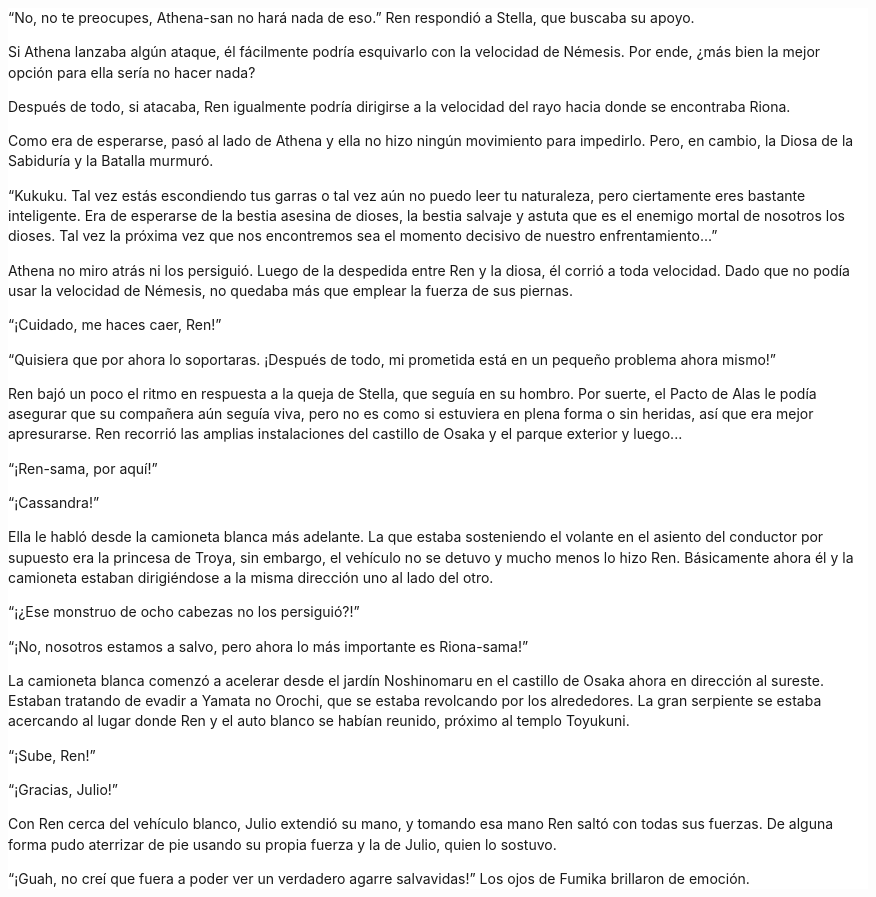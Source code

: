 “No, no te preocupes, Athena-san no hará nada de eso.” Ren respondió a Stella, que buscaba su apoyo.

Si Athena lanzaba algún ataque, él fácilmente podría esquivarlo con la velocidad de Némesis. Por ende, ¿más bien la mejor opción para ella sería no hacer nada?

Después de todo, si atacaba, Ren igualmente podría dirigirse a la velocidad del rayo hacia donde se encontraba Riona.

Como era de esperarse, pasó al lado de Athena y ella no hizo ningún movimiento para impedirlo. Pero, en cambio, la Diosa de la Sabiduría y la Batalla murmuró.

“Kukuku. Tal vez estás escondiendo tus garras o tal vez aún no puedo leer tu naturaleza, pero ciertamente eres bastante inteligente. Era de esperarse de la bestia asesina de dioses, la bestia salvaje y astuta que es el enemigo mortal de nosotros los dioses. Tal vez la próxima vez que nos encontremos sea el momento decisivo de nuestro enfrentamiento...”

Athena no miro atrás ni los persiguió. Luego de la despedida entre Ren y la diosa, él corrió a toda velocidad. Dado que no podía usar la velocidad de Némesis, no quedaba más que emplear la fuerza de sus piernas.

“¡Cuidado, me haces caer, Ren!”

“Quisiera que por ahora lo soportaras. ¡Después de todo, mi prometida está en un pequeño problema ahora mismo!”

Ren bajó un poco el ritmo en respuesta a la queja de Stella, que seguía en su hombro. Por suerte, el Pacto de Alas le podía asegurar que su compañera aún seguía viva, pero no es como si estuviera en plena forma o sin heridas, así que era mejor apresurarse. Ren recorrió las amplias instalaciones del castillo de Osaka y el parque exterior y luego...

“¡Ren-sama, por aquí!” 

“¡Cassandra!”

Ella le habló desde la camioneta blanca más adelante. La que estaba sosteniendo el volante en el asiento del conductor por supuesto era la princesa de Troya, sin embargo, el vehículo no se detuvo y mucho menos lo hizo Ren. Básicamente ahora él y la camioneta estaban dirigiéndose a la misma dirección uno al lado del otro.

“¡¿Ese monstruo de ocho cabezas no los persiguió?!”

“¡No, nosotros estamos a salvo, pero ahora lo más importante es Riona-sama!”

La camioneta blanca comenzó a acelerar desde el jardín Noshinomaru en el castillo de Osaka ahora en dirección al sureste. Estaban tratando de evadir a Yamata no Orochi, que se estaba revolcando por los alrededores. La gran serpiente se estaba acercando al lugar donde Ren y el auto blanco se habían reunido, próximo al templo Toyukuni.

“¡Sube, Ren!” 

“¡Gracias, Julio!”

Con Ren cerca del vehículo blanco, Julio extendió su mano, y tomando esa mano Ren saltó con todas sus fuerzas. De alguna forma pudo aterrizar de pie usando su propia fuerza y la de Julio, quien lo sostuvo.

“¡Guah, no creí que fuera a poder ver un verdadero agarre salvavidas!” Los ojos de Fumika brillaron de emoción.
